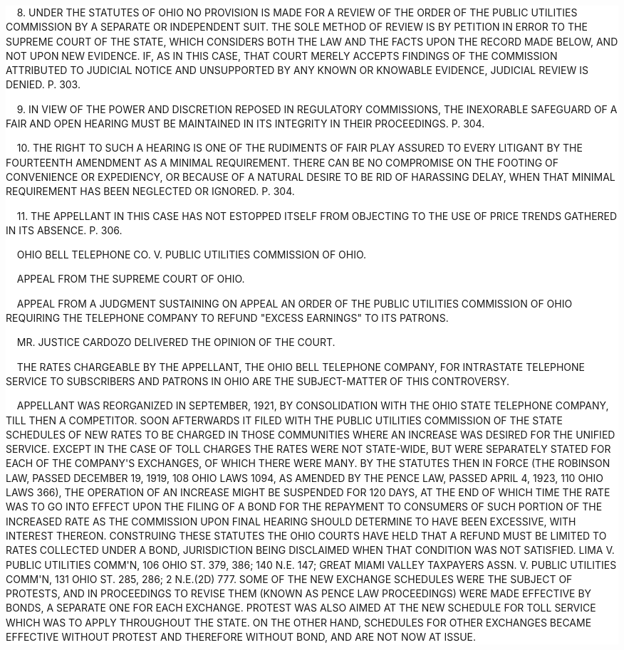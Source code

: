    8.  UNDER THE STATUTES OF OHIO NO PROVISION IS MADE FOR A REVIEW OF THE ORDER OF THE PUBLIC UTILITIES COMMISSION BY A SEPARATE OR INDEPENDENT SUIT.  THE SOLE METHOD OF REVIEW IS BY PETITION IN ERROR TO THE SUPREME COURT OF THE STATE, WHICH CONSIDERS BOTH THE LAW AND THE FACTS UPON THE RECORD MADE BELOW, AND NOT UPON NEW EVIDENCE.  IF, AS IN THIS CASE, THAT COURT MERELY ACCEPTS FINDINGS OF THE COMMISSION ATTRIBUTED TO JUDICIAL NOTICE AND UNSUPPORTED BY ANY KNOWN OR KNOWABLE EVIDENCE, JUDICIAL REVIEW IS DENIED.  P. 303.

    9.  IN VIEW OF THE POWER AND DISCRETION REPOSED IN REGULATORY COMMISSIONS, THE INEXORABLE SAFEGUARD OF A FAIR AND OPEN HEARING MUST BE MAINTAINED IN ITS INTEGRITY IN THEIR PROCEEDINGS.  P. 304.

    10.  THE RIGHT TO SUCH A HEARING IS ONE OF THE RUDIMENTS OF FAIR PLAY ASSURED TO EVERY LITIGANT BY THE FOURTEENTH AMENDMENT AS A MINIMAL REQUIREMENT.  THERE CAN BE NO COMPROMISE ON THE FOOTING OF CONVENIENCE OR EXPEDIENCY, OR BECAUSE OF A NATURAL DESIRE TO BE RID OF HARASSING DELAY, WHEN THAT MINIMAL REQUIREMENT HAS BEEN NEGLECTED OR IGNORED.  P. 304.

    11.  THE APPELLANT IN THIS CASE HAS NOT ESTOPPED ITSELF FROM OBJECTING TO THE USE OF PRICE TRENDS GATHERED IN ITS ABSENCE.  P. 306.

    OHIO BELL TELEPHONE CO. V. PUBLIC UTILITIES COMMISSION OF OHIO.

    APPEAL FROM THE SUPREME COURT OF OHIO.

    APPEAL FROM A JUDGMENT SUSTAINING ON APPEAL AN ORDER OF THE PUBLIC UTILITIES COMMISSION OF OHIO REQUIRING THE TELEPHONE COMPANY TO REFUND "EXCESS EARNINGS" TO ITS PATRONS.

    MR. JUSTICE CARDOZO DELIVERED THE OPINION OF THE COURT.

    THE RATES CHARGEABLE BY THE APPELLANT, THE OHIO BELL TELEPHONE COMPANY, FOR INTRASTATE TELEPHONE SERVICE TO SUBSCRIBERS AND PATRONS IN OHIO ARE THE SUBJECT-MATTER OF THIS CONTROVERSY.

    APPELLANT WAS REORGANIZED IN SEPTEMBER, 1921, BY CONSOLIDATION WITH THE OHIO STATE TELEPHONE COMPANY, TILL THEN A COMPETITOR.  SOON AFTERWARDS IT FILED WITH THE PUBLIC UTILITIES COMMISSION OF THE STATE SCHEDULES OF NEW RATES TO BE CHARGED IN THOSE COMMUNITIES WHERE AN INCREASE WAS DESIRED FOR THE UNIFIED SERVICE.  EXCEPT IN THE CASE OF TOLL CHARGES THE RATES WERE NOT STATE-WIDE, BUT WERE SEPARATELY STATED FOR EACH OF THE COMPANY'S EXCHANGES, OF WHICH THERE WERE MANY.  BY THE STATUTES THEN IN FORCE (THE ROBINSON LAW, PASSED DECEMBER 19, 1919, 108 OHIO LAWS 1094, AS AMENDED BY THE PENCE LAW, PASSED APRIL 4, 1923, 110 OHIO LAWS 366), THE OPERATION OF AN INCREASE MIGHT BE SUSPENDED FOR 120 DAYS, AT THE END OF WHICH TIME THE RATE WAS TO GO INTO EFFECT UPON THE FILING OF A BOND FOR THE REPAYMENT TO CONSUMERS OF SUCH PORTION OF THE INCREASED RATE AS THE COMMISSION UPON FINAL HEARING SHOULD DETERMINE TO HAVE BEEN EXCESSIVE, WITH INTEREST THEREON.  CONSTRUING THESE STATUTES THE OHIO COURTS HAVE HELD THAT A REFUND MUST BE LIMITED TO RATES COLLECTED UNDER A BOND, JURISDICTION BEING DISCLAIMED WHEN THAT CONDITION WAS NOT SATISFIED.  LIMA V. PUBLIC UTILITIES COMM'N, 106 OHIO ST. 379, 386; 140 N.E. 147; GREAT MIAMI VALLEY TAXPAYERS ASSN. V. PUBLIC UTILITIES COMM'N, 131 OHIO ST. 285, 286; 2 N.E.(2D) 777.  SOME OF THE NEW EXCHANGE SCHEDULES WERE THE SUBJECT OF PROTESTS, AND IN PROCEEDINGS TO REVISE THEM (KNOWN AS PENCE LAW PROCEEDINGS) WERE MADE EFFECTIVE BY BONDS, A SEPARATE ONE FOR EACH EXCHANGE.  PROTEST WAS ALSO AIMED AT THE NEW SCHEDULE FOR TOLL SERVICE WHICH WAS TO APPLY THROUGHOUT THE STATE.  ON THE OTHER HAND, SCHEDULES FOR OTHER EXCHANGES BECAME EFFECTIVE WITHOUT PROTEST AND THEREFORE WITHOUT BOND, AND ARE NOT NOW AT ISSUE.

